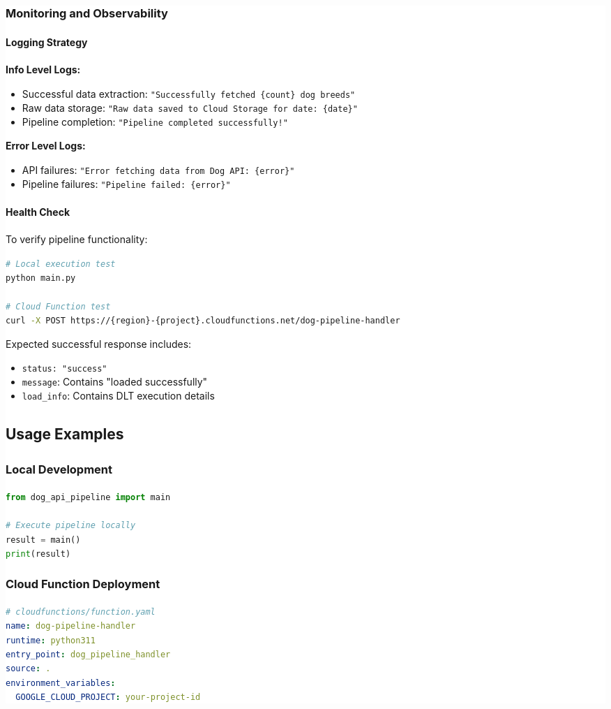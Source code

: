 ### Monitoring and Observability

#### Logging Strategy

**Info Level Logs:**
- Successful data extraction: `"Successfully fetched {count} dog breeds"`
- Raw data storage: `"Raw data saved to Cloud Storage for date: {date}"`
- Pipeline completion: `"Pipeline completed successfully!"`

**Error Level Logs:**
- API failures: `"Error fetching data from Dog API: {error}"`
- Pipeline failures: `"Pipeline failed: {error}"`

#### Health Check

To verify pipeline functionality:

```bash
# Local execution test
python main.py

# Cloud Function test
curl -X POST https://{region}-{project}.cloudfunctions.net/dog-pipeline-handler
```

Expected successful response includes:
- `status: "success"`
- `message`: Contains "loaded successfully"
- `load_info`: Contains DLT execution details

## Usage Examples

### Local Development

```python
from dog_api_pipeline import main

# Execute pipeline locally
result = main()
print(result)
```

### Cloud Function Deployment

```yaml
# cloudfunctions/function.yaml
name: dog-pipeline-handler
runtime: python311
entry_point: dog_pipeline_handler
source: .
environment_variables:
  GOOGLE_CLOUD_PROJECT: your-project-id
```
